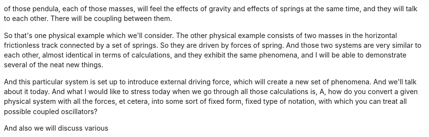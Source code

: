   <span m="91410">of</span> <span m="91500">those</span> <span m="91710">pendula,</span>
  <span m="92160">each</span> <span m="92340">of</span> <span m="92430">those</span>
  <span m="92640">masses,</span> <span m="93450">will</span> <span m="93630">feel</span>
  <span m="94110">the</span> <span m="94290">effects</span> <span m="94710">of</span>
  <span m="94830">gravity</span> <span m="95860">and</span> <span m="96060">effects</span>
  <span m="96350">of</span> <span m="96480">springs</span> <span m="96900">at</span>
  <span m="96960">the</span> <span m="97080">same</span> <span m="97320">time,</span>
  <span m="97950">and</span> <span m="98040">they</span> <span m="98130">will</span>
  <span m="98220">talk</span> <span m="98460">to</span> <span m="98580">each</span>
  <span m="98730">other.</span> <span m="98930">There will</span> <span m="99010">be</span>
  <span m="99120">coupling</span> <span m="99540">between</span> <span m="99900">them.</span></p><p><span
  m="100720">So</span> <span m="100740">that's</span> <span m="100980">one</span>
  <span m="102120">physical</span> <span m="102600">example</span> <span m="103110">which</span>
  <span m="103260">we'll</span> <span m="103410">consider.</span> <span m="104520">The</span>
  <span m="104700">other</span> <span m="104910">physical</span> <span m="105300">example</span>
  <span m="105900">consists</span> <span m="107220">of</span> <span m="107370">two</span>
  <span m="108030">masses</span> <span m="108930">in</span> <span m="109050">the</span>
  <span m="109110">horizontal</span> <span m="110220">frictionless</span> <span m="113100">track</span>
  <span m="114060">connected</span> <span m="114540">by</span> <span m="114730">a</span>
  <span m="114750">set</span> <span m="114960">of</span> <span m="115050">springs.</span>
  <span m="115590">So</span> <span m="115800">they</span> <span m="115950">are</span>
  <span m="116040">driven</span> <span m="116430">by</span> <span m="116610">forces</span>
  <span m="117060">of</span> <span m="117150">spring.</span> <span m="118260">And</span>
  <span m="118410">those</span> <span m="118650">two</span> <span m="118830">systems</span>
  <span m="119340">are</span> <span m="119400">very</span> <span m="119640">similar</span>
  <span m="120090">to</span> <span m="120240">each</span> <span m="120420">other,</span>
  <span m="120660">almost</span> <span m="120960">identical</span> <span m="121560">in</span>
  <span m="121650">terms</span> <span m="121890">of</span> <span m="122010">calculations,</span>
  <span m="123420">and</span> <span m="123660">they</span> <span m="124110">exhibit</span>
  <span m="124590">the</span> <span m="124710">same</span> <span m="125040">phenomena,</span>
  <span m="125610">and</span> <span m="125760">I</span> <span m="125850">will</span>
  <span m="125940">be</span> <span m="126120">able</span> <span m="126270">to</span>
  <span m="126420">demonstrate</span> <span m="127350">several</span> <span m="127710">of</span>
  <span m="127880">the neat</span> <span m="128350">new</span> <span m="128759">things.</span></p><p><span
  m="129340">And</span> <span m="129360">this</span> <span m="129570">particular</span>
  <span m="129990">system</span> <span m="130470">is</span> <span m="130560">set</span>
  <span m="130919">up</span> <span m="131580">to</span> <span m="131700">introduce</span>
  <span m="132450">external</span> <span m="133320">driving</span> <span m="133800">force,</span>
  <span m="134160">which</span> <span m="134340">will</span> <span m="134640">create</span>
  <span m="134920">a</span> <span m="134940">new</span> <span m="135540">set</span>
  <span m="135750">of</span> <span m="135960">phenomena.</span> <span m="136090">And</span>
  <span m="136290">we'll</span> <span m="136440">talk</span> <span m="136650">about</span>
  <span m="136860">it</span> <span m="136990">today.</span> <span m="139150">And</span>
  <span m="139630">what</span> <span m="139970">I</span> <span m="140080">would</span>
  <span m="140190">like</span> <span m="140370">to</span> <span m="140490">stress</span>
  <span m="141000">today</span> <span m="141540">when</span> <span m="141850">we</span>
  <span m="141960">go</span> <span m="142170">through</span> <span m="142320">all</span>
  <span m="142410">those</span> <span m="142590">calculations</span> <span m="143590">is,</span>
  <span m="144240">A,</span> <span m="144750">how</span> <span m="144900">do</span>
  <span m="144990">you</span> <span m="145140">convert</span> <span m="146760">a</span>
  <span m="147040">given</span> <span m="147510">physical</span> <span m="147990">system</span>
  <span m="148470">with</span> <span m="148650">all</span> <span m="148740">the</span>
  <span m="148860">forces,</span> <span m="149470">et</span> <span m="149640">cetera,</span>
  <span m="150180">into</span> <span m="150420">some</span> <span m="150570">sort</span>
  <span m="150750">of</span> <span m="150810">fixed</span> <span m="151830">form,</span>
  <span m="152310">fixed</span> <span m="153180">type</span> <span m="153450">of</span>
  <span m="153570">notation,</span> <span m="154800">with</span> <span m="155160">which</span>
  <span m="155430">you</span> <span m="155550">can</span> <span m="155760">treat</span>
  <span m="156420">all</span> <span m="156690">possible</span> <span m="157290">coupled</span>
  <span m="157710">oscillators?</span></p><p><span m="159150">And</span> <span m="159330">also</span>
  <span m="159800">we will</span> <span m="159950">discuss</span> <span m="160410">various</span>